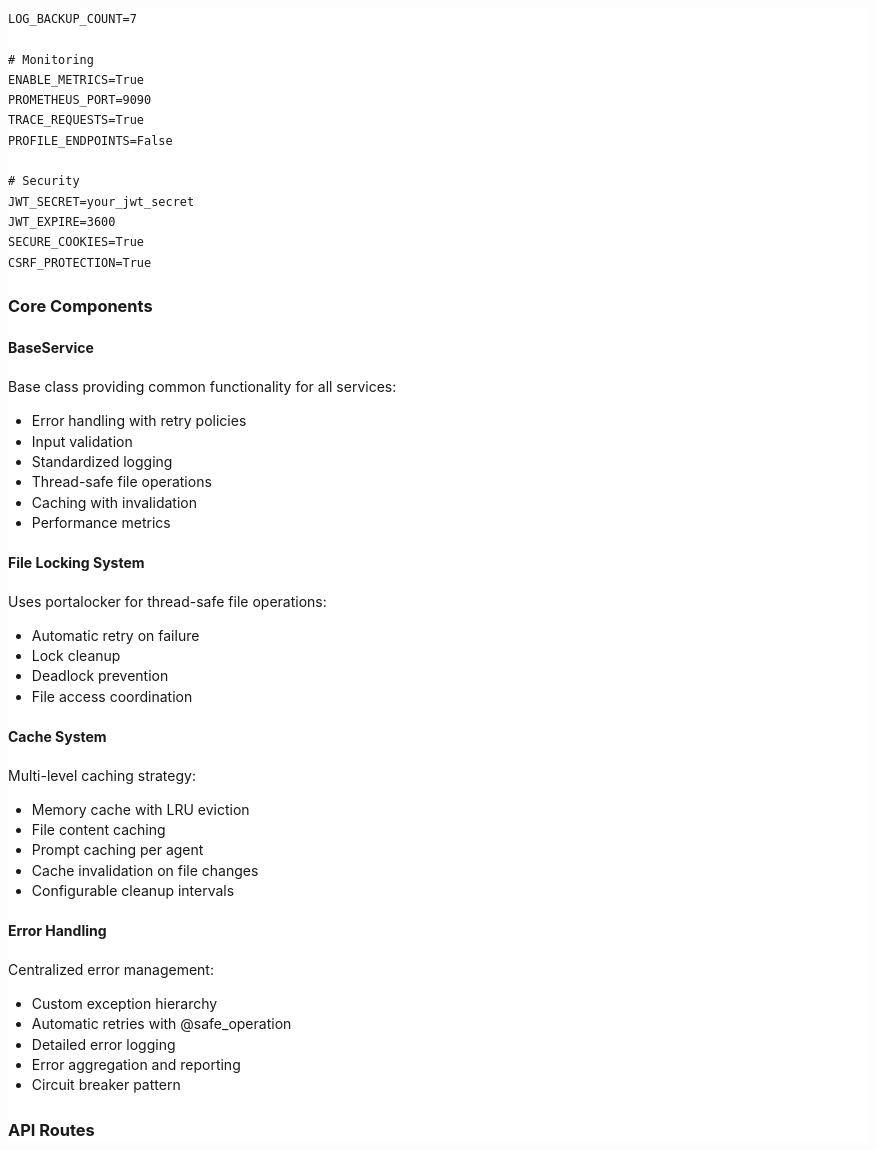 ```env
LOG_BACKUP_COUNT=7

# Monitoring
ENABLE_METRICS=True
PROMETHEUS_PORT=9090
TRACE_REQUESTS=True
PROFILE_ENDPOINTS=False

# Security
JWT_SECRET=your_jwt_secret
JWT_EXPIRE=3600
SECURE_COOKIES=True
CSRF_PROTECTION=True
```

### Core Components

#### BaseService
Base class providing common functionality for all services:
- Error handling with retry policies
- Input validation
- Standardized logging
- Thread-safe file operations
- Caching with invalidation
- Performance metrics

#### File Locking System
Uses portalocker for thread-safe file operations:
- Automatic retry on failure
- Lock cleanup
- Deadlock prevention
- File access coordination

#### Cache System
Multi-level caching strategy:
- Memory cache with LRU eviction
- File content caching
- Prompt caching per agent
- Cache invalidation on file changes
- Configurable cleanup intervals

#### Error Handling
Centralized error management:
- Custom exception hierarchy
- Automatic retries with @safe_operation
- Detailed error logging
- Error aggregation and reporting
- Circuit breaker pattern

### API Routes
